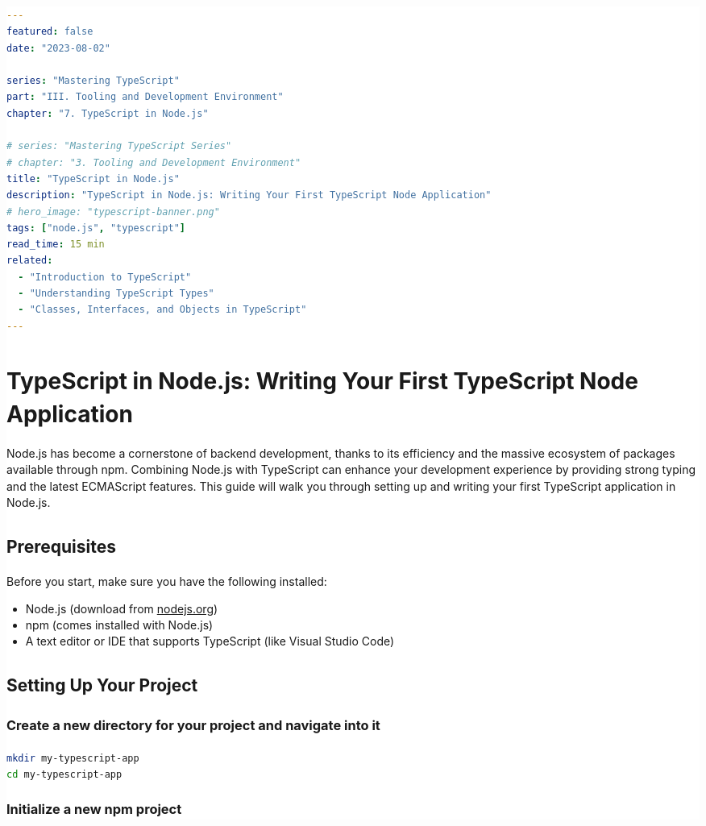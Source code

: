 ```yaml
---
featured: false
date: "2023-08-02"

series: "Mastering TypeScript"
part: "III. Tooling and Development Environment"
chapter: "7. TypeScript in Node.js"

# series: "Mastering TypeScript Series"
# chapter: "3. Tooling and Development Environment"
title: "TypeScript in Node.js"
description: "TypeScript in Node.js: Writing Your First TypeScript Node Application"
# hero_image: "typescript-banner.png"
tags: ["node.js", "typescript"]
read_time: 15 min
related:
  - "Introduction to TypeScript"
  - "Understanding TypeScript Types"
  - "Classes, Interfaces, and Objects in TypeScript"
---
```


# TypeScript in Node.js: Writing Your First TypeScript Node Application

Node.js has become a cornerstone of backend development, thanks to its efficiency and the massive ecosystem of packages available through npm. Combining Node.js with TypeScript can enhance your development experience by providing strong typing and the latest ECMAScript features. This guide will walk you through setting up and writing your first TypeScript application in Node.js.

## Prerequisites

Before you start, make sure you have the following installed:

- Node.js (download from [nodejs.org](https://nodejs.org/))
- npm (comes installed with Node.js)
- A text editor or IDE that supports TypeScript (like Visual Studio Code)

## Setting Up Your Project

### Create a new directory for your project and navigate into it

```bash
mkdir my-typescript-app
cd my-typescript-app
```

### Initialize a new npm project
